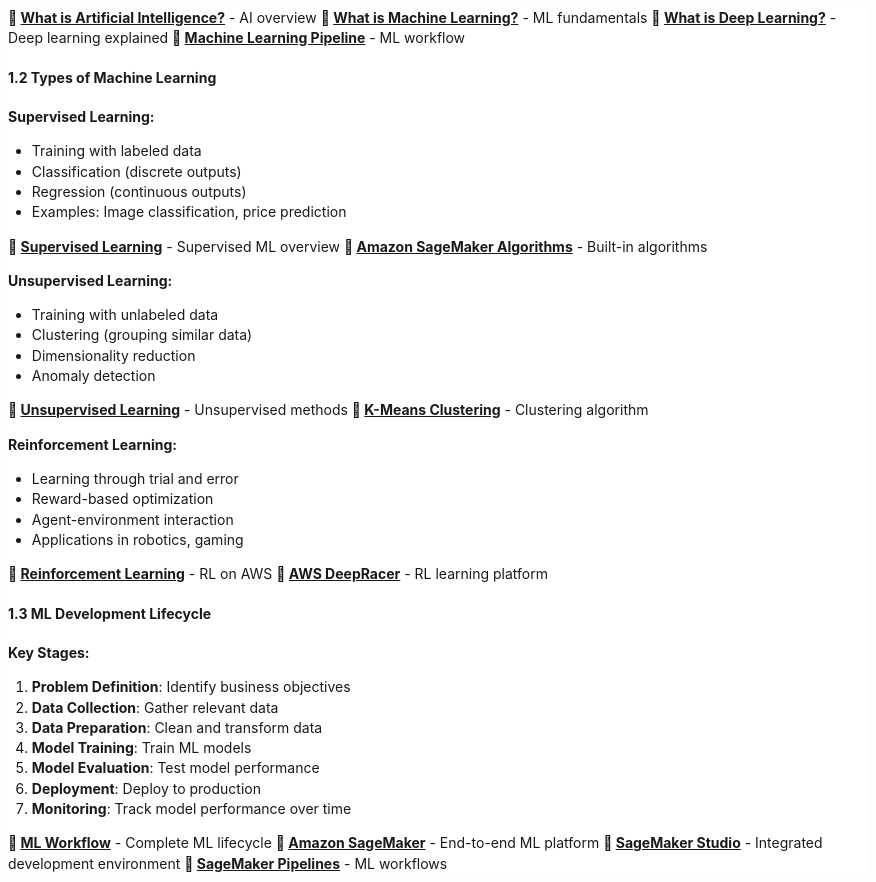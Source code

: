**📖 [What is Artificial Intelligence?](https://aws.amazon.com/what-is/artificial-intelligence/)** - AI overview
**📖 [What is Machine Learning?](https://aws.amazon.com/what-is/machine-learning/)** - ML fundamentals
**📖 [What is Deep Learning?](https://aws.amazon.com/what-is/deep-learning/)** - Deep learning explained
**📖 [Machine Learning Pipeline](https://docs.aws.amazon.com/sagemaker/latest/dg/how-it-works-mlconcepts.html)** - ML workflow

#### 1.2 Types of Machine Learning

**Supervised Learning:**
- Training with labeled data
- Classification (discrete outputs)
- Regression (continuous outputs)
- Examples: Image classification, price prediction

**📖 [Supervised Learning](https://docs.aws.amazon.com/machine-learning/latest/dg/types-of-ml-models.html)** - Supervised ML overview
**📖 [Amazon SageMaker Algorithms](https://docs.aws.amazon.com/sagemaker/latest/dg/algos.html)** - Built-in algorithms

**Unsupervised Learning:**
- Training with unlabeled data
- Clustering (grouping similar data)
- Dimensionality reduction
- Anomaly detection

**📖 [Unsupervised Learning](https://docs.aws.amazon.com/machine-learning/latest/dg/unsupervised-learning.html)** - Unsupervised methods
**📖 [K-Means Clustering](https://docs.aws.amazon.com/sagemaker/latest/dg/k-means.html)** - Clustering algorithm

**Reinforcement Learning:**
- Learning through trial and error
- Reward-based optimization
- Agent-environment interaction
- Applications in robotics, gaming

**📖 [Reinforcement Learning](https://docs.aws.amazon.com/sagemaker/latest/dg/reinforcement-learning.html)** - RL on AWS
**📖 [AWS DeepRacer](https://aws.amazon.com/deepracer/)** - RL learning platform

#### 1.3 ML Development Lifecycle

**Key Stages:**
1. **Problem Definition**: Identify business objectives
2. **Data Collection**: Gather relevant data
3. **Data Preparation**: Clean and transform data
4. **Model Training**: Train ML models
5. **Model Evaluation**: Test model performance
6. **Deployment**: Deploy to production
7. **Monitoring**: Track model performance over time

**📖 [ML Workflow](https://docs.aws.amazon.com/sagemaker/latest/dg/how-it-works-mlconcepts.html)** - Complete ML lifecycle
**📖 [Amazon SageMaker](https://docs.aws.amazon.com/sagemaker/latest/dg/whatis.html)** - End-to-end ML platform
**📖 [SageMaker Studio](https://docs.aws.amazon.com/sagemaker/latest/dg/studio.html)** - Integrated development environment
**📖 [SageMaker Pipelines](https://docs.aws.amazon.com/sagemaker/latest/dg/pipelines.html)** - ML workflows
